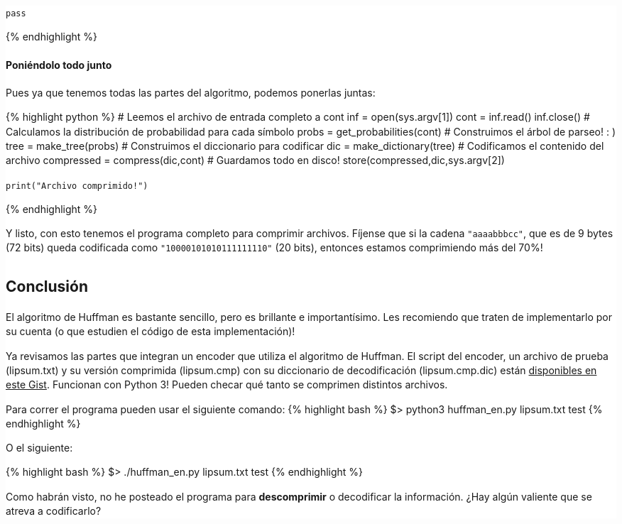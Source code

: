     pass
{% endhighlight %}

#### Poniéndolo todo junto
Pues ya que tenemos todas las partes del algoritmo, podemos ponerlas juntas:

{% highlight python %}
    # Leemos el archivo de entrada completo a cont
    inf = open(sys.argv[1])
    cont = inf.read()
    inf.close()
    # Calculamos la distribución de probabilidad para cada símbolo
    probs = get_probabilities(cont)
    # Construimos el árbol de parseo! : )
    tree = make_tree(probs)
    # Construimos el diccionario para codificar
    dic = make_dictionary(tree)
    # Codificamos el contenido del archivo
    compressed = compress(dic,cont)
    # Guardamos todo en disco!
    store(compressed,dic,sys.argv[2])

    print("Archivo comprimido!")
{% endhighlight %}

Y listo, con esto tenemos el programa completo para comprimir archivos. Fíjense que si la cadena `"aaaabbbcc"`, que es de 9 bytes (72 bits) queda codificada como `"10000101010111111110"` (20 bits), entonces estamos comprimiendo más del 70%!

## Conclusión
El algoritmo de Huffman es bastante sencillo, pero es brillante e importantísimo. Les recomiendo que traten de implementarlo por su cuenta (o que estudien el código de esta implementación)!

Ya revisamos las partes que integran un encoder que utiliza el algoritmo de Huffman. El script del encoder, un archivo de prueba (lipsum.txt) y su versión comprimida (lipsum.cmp) con su diccionario de decodificación (lipsum.cmp.dic) están [disponibles en este Gist](https://gist.github.com/pabloem/7974e7a1dc755190b7f1). Funcionan con Python 3! Pueden checar qué tanto se comprimen distintos archivos.

Para correr el programa pueden usar el siguiente comando:
{% highlight bash %}
$> python3 huffman_en.py lipsum.txt test
{% endhighlight %}

O el siguiente:

{% highlight bash %}
$> ./huffman_en.py lipsum.txt test
{% endhighlight %}

Como habrán visto, no he posteado el programa para **descomprimir** o decodificar la información. ¿Hay algún valiente que se atreva a codificarlo?
